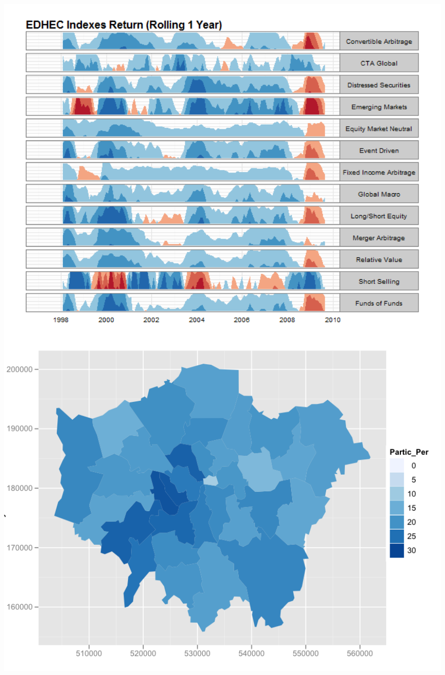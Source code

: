 <img src="/assets/images/welcome-ggplot2/LAMbWk2.png" alt="Smiley face" height="650" width="850">

<img src="/assets/images/welcome-ggplot2/OfeeRMr.png" alt="Smiley face" height="650" width="850">

